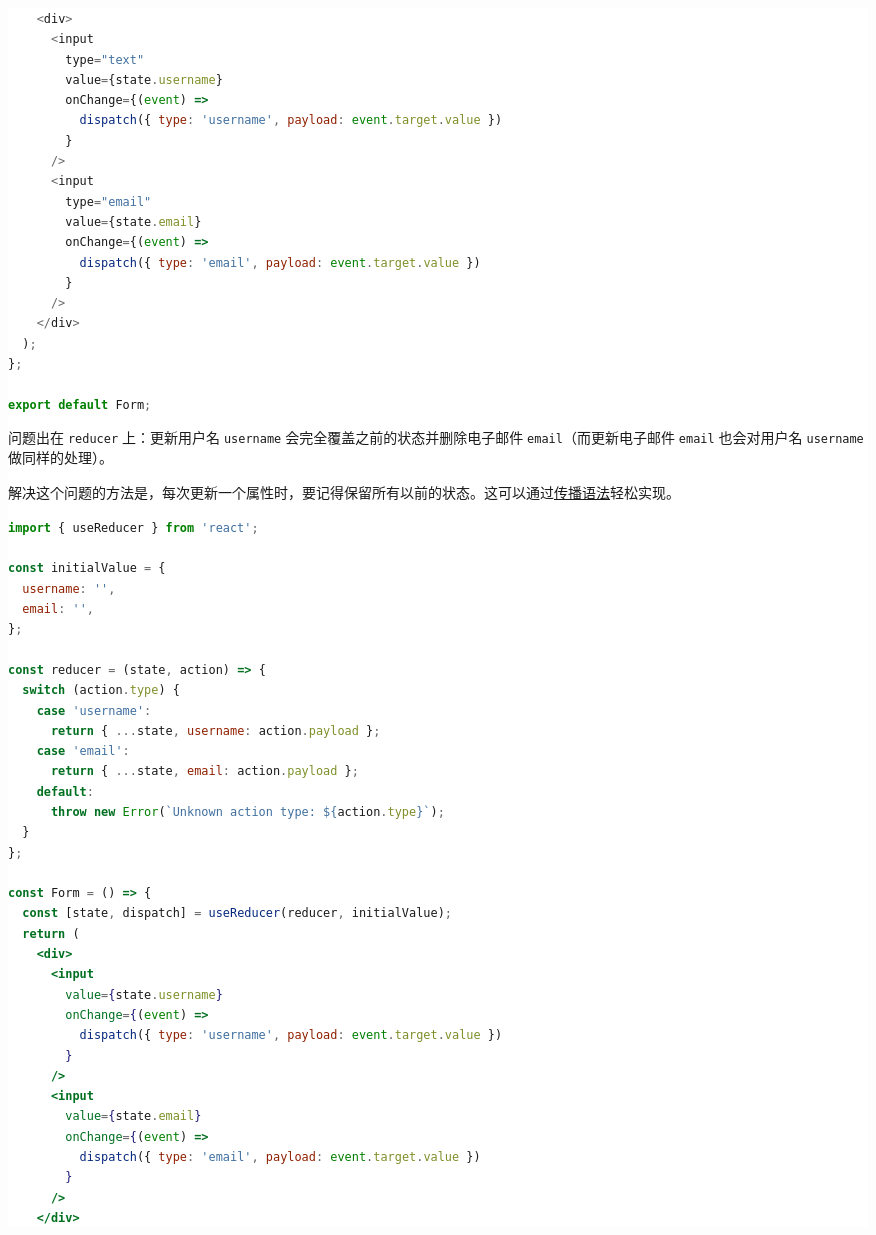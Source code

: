 ```js
    <div>
      <input
        type="text"
        value={state.username}
        onChange={(event) =>
          dispatch({ type: 'username', payload: event.target.value })
        }
      />
      <input
        type="email"
        value={state.email}
        onChange={(event) =>
          dispatch({ type: 'email', payload: event.target.value })
        }
      />
    </div>
  );
};

export default Form;
```

问题出在 `reducer` 上：更新用户名 `username` 会完全覆盖之前的状态并删除电子邮件 `email`（而更新电子邮件 `email` 也会对用户名 `username` 做同样的处理）。

解决这个问题的方法是，每次更新一个属性时，要记得保留所有以前的状态。这可以通过[传播语法](https://developer.mozilla.org/en-US/docs/Web/JavaScript/Reference/Operators/Spread_syntax)轻松实现。

```jsx
import { useReducer } from 'react';

const initialValue = {
  username: '',
  email: '',
};

const reducer = (state, action) => {
  switch (action.type) {
    case 'username':
      return { ...state, username: action.payload };
    case 'email':
      return { ...state, email: action.payload };
    default:
      throw new Error(`Unknown action type: ${action.type}`);
  }
};

const Form = () => {
  const [state, dispatch] = useReducer(reducer, initialValue);
  return (
    <div>
      <input
        value={state.username}
        onChange={(event) =>
          dispatch({ type: 'username', payload: event.target.value })
        }
      />
      <input
        value={state.email}
        onChange={(event) =>
          dispatch({ type: 'email', payload: event.target.value })
        }
      />
    </div>
```